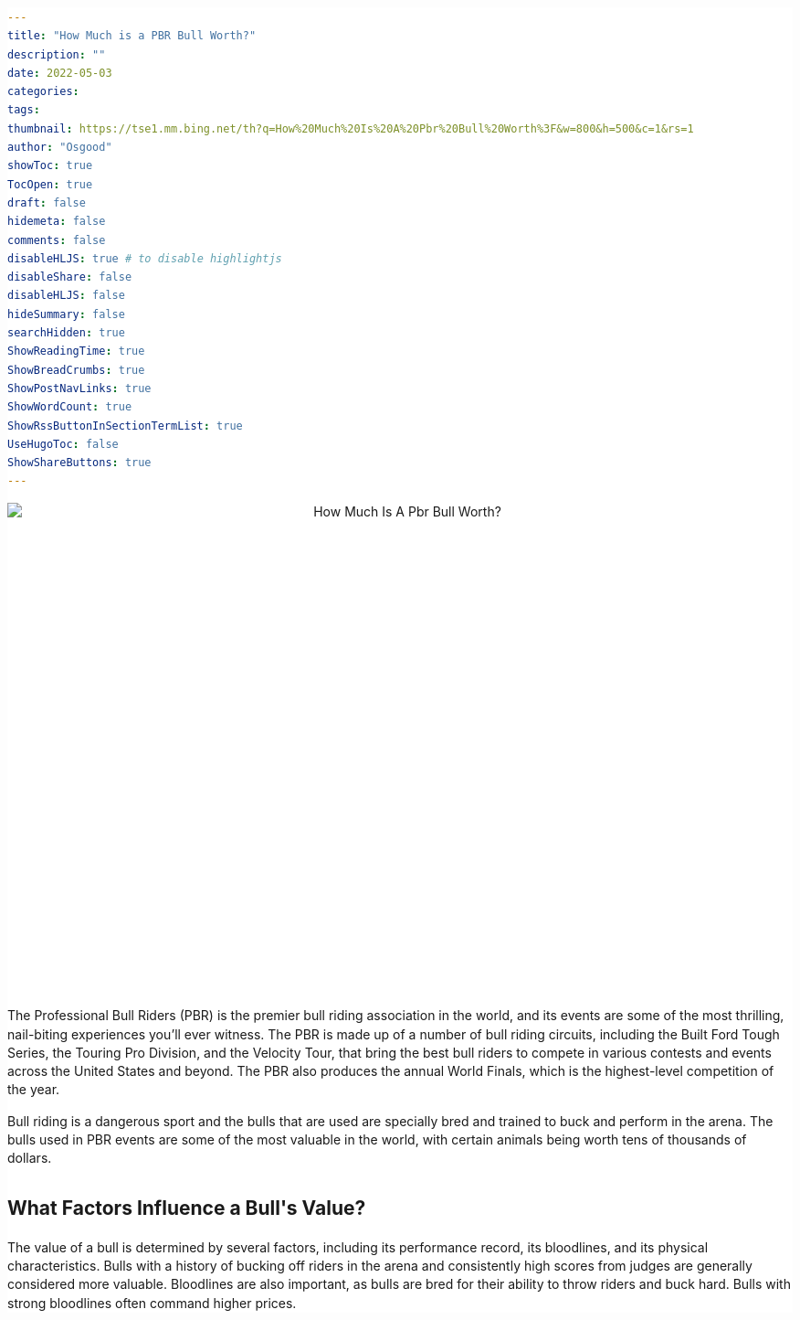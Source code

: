 ```yaml
---
title: "How Much is a PBR Bull Worth?"
description: ""
date: 2022-05-03
categories: 
tags: 
thumbnail: https://tse1.mm.bing.net/th?q=How%20Much%20Is%20A%20Pbr%20Bull%20Worth%3F&w=800&h=500&c=1&rs=1
author: "Osgood"
showToc: true
TocOpen: true
draft: false
hidemeta: false
comments: false
disableHLJS: true # to disable highlightjs
disableShare: false
disableHLJS: false
hideSummary: false
searchHidden: true
ShowReadingTime: true
ShowBreadCrumbs: true
ShowPostNavLinks: true
ShowWordCount: true
ShowRssButtonInSectionTermList: true
UseHugoToc: false
ShowShareButtons: true
---
```


<center>
	<img src="https://tse1.mm.bing.net/th?q=How%20Much%20Is%20A%20Pbr%20Bull%20Worth%3F&w=800&h=500&c=1&rs=1" alt="How Much Is A Pbr Bull Worth?" width="800" height="500" style="display: block; width: 100%; height: auto">
</center>

<p>The Professional Bull Riders (PBR) is the premier bull riding association in the world, and its events are some of the most thrilling, nail-biting experiences you’ll ever witness. The PBR is made up of a number of bull riding circuits, including the Built Ford Tough Series, the Touring Pro Division, and the Velocity Tour, that bring the best bull riders to compete in various contests and events across the United States and beyond. The PBR also produces the annual World Finals, which is the highest-level competition of the year.</p>

<p>Bull riding is a dangerous sport and the bulls that are used are specially bred and trained to buck and perform in the arena. The bulls used in PBR events are some of the most valuable in the world, with certain animals being worth tens of thousands of dollars.</p>

<h2>What Factors Influence a Bull's Value?</h2>

<p>The value of a bull is determined by several factors, including its performance record, its bloodlines, and its physical characteristics. Bulls with a history of bucking off riders in the arena and consistently high scores from judges are generally considered more valuable. Bloodlines are also important, as bulls are bred for their ability to throw riders and buck hard. Bulls with strong bloodlines often command higher prices.</p>
